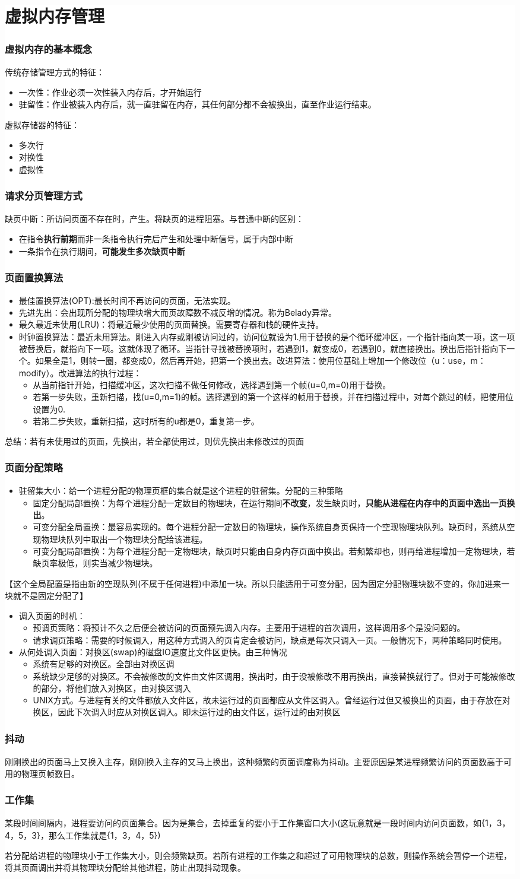 
# 虚拟内存管理

### 虚拟内存的基本概念

传统存储管理方式的特征：

- 一次性：作业必须一次性装入内存后，才开始运行
- 驻留性：作业被装入内存后，就一直驻留在内存，其任何部分都不会被换出，直至作业运行结束。

虚拟存储器的特征：

- 多次行
- 对换性
- 虚拟性

### 请求分页管理方式

缺页中断：所访问页面不存在时，产生。将缺页的进程阻塞。与普通中断的区别：

- 在指令**执行前期**而非一条指令执行完后产生和处理中断信号，属于内部中断
- 一条指令在执行期间，**可能发生多次缺页中断**

### 页面置换算法

- 最佳置换算法(OPT):最长时间不再访问的页面，无法实现。
- 先进先出：会出现所分配的物理块增大而页故障数不减反增的情况。称为Belady异常。
- 最久最近未使用(LRU)：将最近最少使用的页面替换。需要寄存器和栈的硬件支持。
- 时钟置换算法：最近未用算法。刚进入内存或刚被访问过的，访问位就设为1.用于替换的是个循环缓冲区，一个指针指向某一项，这一项被替换后，就指向下一项。这就体现了循环。当指针寻找被替换项时，若遇到1，就变成0，若遇到0，就直接换出。换出后指针指向下一个。如果全是1，则转一圈，都变成0，然后再开始，把第一个换出去。改进算法：使用位基础上增加一个修改位（u：use，m：modify）。改进算法的执行过程：
  - 从当前指针开始，扫描缓冲区，这次扫描不做任何修改，选择遇到第一个帧(u=0,m=0)用于替换。
  - 若第一步失败，重新扫描，找(u=0,m=1)的帧。选择遇到的第一个这样的帧用于替换，并在扫描过程中，对每个跳过的帧，把使用位设置为0.
  - 若第二步失败，重新扫描，这时所有的u都是0，重复第一步。

总结：若有未使用过的页面，先换出，若全部使用过，则优先换出未修改过的页面

### 页面分配策略

- 驻留集大小：给一个进程分配的物理页框的集合就是这个进程的驻留集。分配的三种策略
  - 固定分配局部置换：为每个进程分配一定数目的物理块，在运行期间**不改变**，发生缺页时，**只能从进程在内存中的页面中选出一页换出**。
  - 可变分配全局置换：最容易实现的。每个进程分配一定数目的物理块，操作系统自身页保持一个空现物理块队列。缺页时，系统从空现物理块队列中取出一个物理块分配给该进程。
  - 可变分配局部置换：为每个进程分配一定物理块，缺页时只能由自身内存页面中换出。若频繁却也，则再给进程增加一定物理块，若缺页率极低，则实当减少物理块。

【这个全局配置是指由新的空现队列(不属于任何进程)中添加一块。所以只能适用于可变分配，因为固定分配物理块数不变的，你加进来一块就不是固定分配了】

- 调入页面的时机：
  - 预调页策略：将预计不久之后便会被访问的页面预先调入内存。主要用于进程的首次调用，这样调用多个是没问题的。
  - 请求调页策略：需要的时候调入，用这种方式调入的页肯定会被访问，缺点是每次只调入一页。一般情况下，两种策略同时使用。
- 从何处调入页面：对换区(swap)的磁盘IO速度比文件区更快。由三种情况
  - 系统有足够的对换区。全部由对换区调
  - 系统缺少足够的对换区。不会被修改的文件由文件区调用，换出时，由于没被修改不用再换出，直接替换就行了。但对于可能被修改的部分，将他们放入对换区，由对换区调入
  - UNIX方式。与进程有关的文件都放入文件区，故未运行过的页面都应从文件区调入。曾经运行过但又被换出的页面，由于存放在对换区，因此下次调入时应从对换区调入。即未运行过的由文件区，运行过的由对换区

### 抖动

刚刚换出的页面马上又换入主存，刚刚换入主存的又马上换出，这种频繁的页面调度称为抖动。主要原因是某进程频繁访问的页面数高于可用的物理页帧数目。

### 工作集

某段时间间隔内，进程要访问的页面集合。因为是集合，去掉重复的要小于工作集窗口大小(这玩意就是一段时间内访问页面数，如{1，3，4，5，3}，那么工作集就是{1，3，4，5})

若分配给进程的物理块小于工作集大小，则会频繁缺页。若所有进程的工作集之和超过了可用物理块的总数，则操作系统会暂停一个进程，将其页面调出并将其物理块分配给其他进程，防止出现抖动现象。

